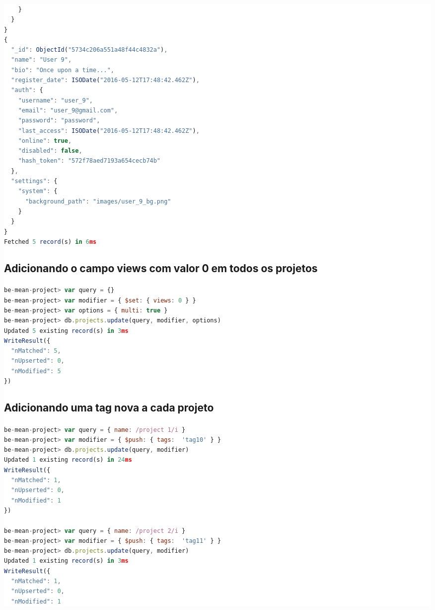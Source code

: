 ```js
    }
  }
}
{
  "_id": ObjectId("5734c206a551a48f44c4832a"),
  "name": "User 9",
  "bio": "Once upon a time...",
  "register_date": ISODate("2016-05-12T17:48:42.462Z"),
  "auth": {
    "username": "user_9",
    "email": "user_9@gmail.com",
    "password": "password",
    "last_access": ISODate("2016-05-12T17:48:42.462Z"),
    "online": true,
    "disabled": false,
    "hash_token": "572f78aed7193a654cecb74b"
  },
  "settings": {
    "system": {
      "background_path": "images/user_9_bg.png"
    }
  }
}
Fetched 5 record(s) in 6ms
```

## Adicionando o campo views com valor 0 em todos os projetos

```js
be-mean-project> var query = {}
be-mean-project> var modifier = { $set: { views: 0 } }
be-mean-project> var options = { multi: true }
be-mean-project> db.projects.update(query, modifier, options)
Updated 5 existing record(s) in 3ms
WriteResult({
  "nMatched": 5,
  "nUpserted": 0,
  "nModified": 5
})
```

## Adicionando uma tag nova a cada projeto

```js
be-mean-project> var query = { name: /project 1/i }
be-mean-project> var modifier = { $push: { tags:  'tag10' } }
be-mean-project> db.projects.update(query, modifier)
Updated 1 existing record(s) in 24ms
WriteResult({
  "nMatched": 1,
  "nUpserted": 0,
  "nModified": 1
})

be-mean-project> var query = { name: /project 2/i }
be-mean-project> var modifier = { $push: { tags:  'tag11' } }
be-mean-project> db.projects.update(query, modifier)
Updated 1 existing record(s) in 3ms
WriteResult({
  "nMatched": 1,
  "nUpserted": 0,
  "nModified": 1
```